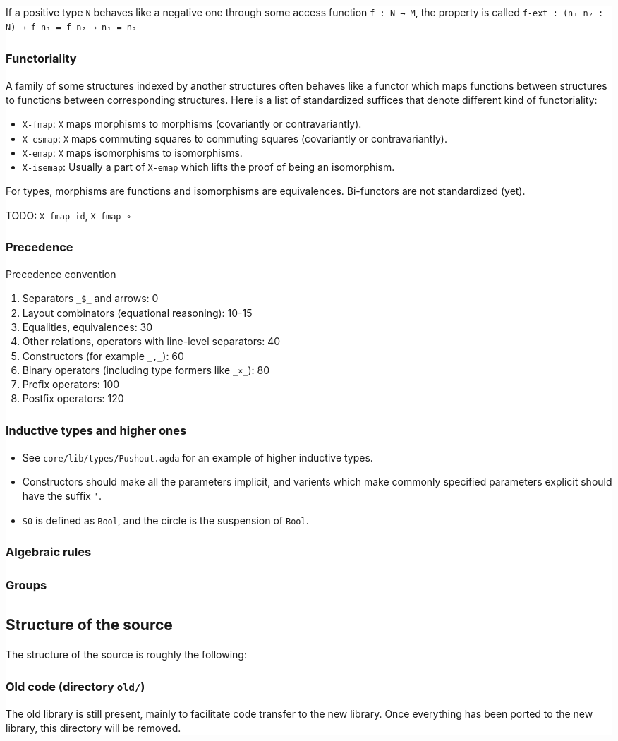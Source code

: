 If a positive type `N` behaves like a negative one through
some access function `f : N → M`,
the property is called `f-ext : (n₁ n₂ : N) → f n₁ = f n₂ → n₁ = n₂`

### Functoriality

A family of some structures indexed by another structures
often behaves like a functor which maps functions between structures
to functions between corresponding structures.
Here is a list of standardized suffices that denote different kind of functoriality:

- `X-fmap`: `X` maps morphisms to morphisms (covariantly or contravariantly).
- `X-csmap`: `X` maps commuting squares to commuting squares (covariantly or contravariantly).
- `X-emap`: `X` maps isomorphisms to isomorphisms.
- `X-isemap`: Usually a part of `X-emap` which lifts the proof of being an isomorphism.

For types, morphisms are functions and isomorphisms are equivalences.
Bi-functors are not standardized (yet).

TODO: `X-fmap-id`, `X-fmap-∘`

### Precedence

Precedence convention

1. Separators ```_$_``` and arrows: 0
2. Layout combinators (equational reasoning): 10-15
3. Equalities, equivalences: 30
4. Other relations, operators with line-level separators: 40
5. Constructors (for example ```_,_```): 60
6. Binary operators (including type formers like ```_×_```): 80
7. Prefix operators: 100
8. Postfix operators: 120

### Inductive types and higher ones

- See ```core/lib/types/Pushout.agda``` for an example of higher inductive types.

- Constructors should make all the parameters implicit, and varients which make
  commonly specified parameters explicit should have the suffix ```'```.

- ```S0``` is defined as ```Bool```, and the circle is the suspension of ```Bool```.

### Algebraic rules

### Groups

Structure of the source
-----------------------

The structure of the source is roughly the following:

### Old code (directory `old/`)

The old library is still present, mainly to facilitate code transfer to the new
library. Once everything has been ported to the new library, this directory will
be removed.
